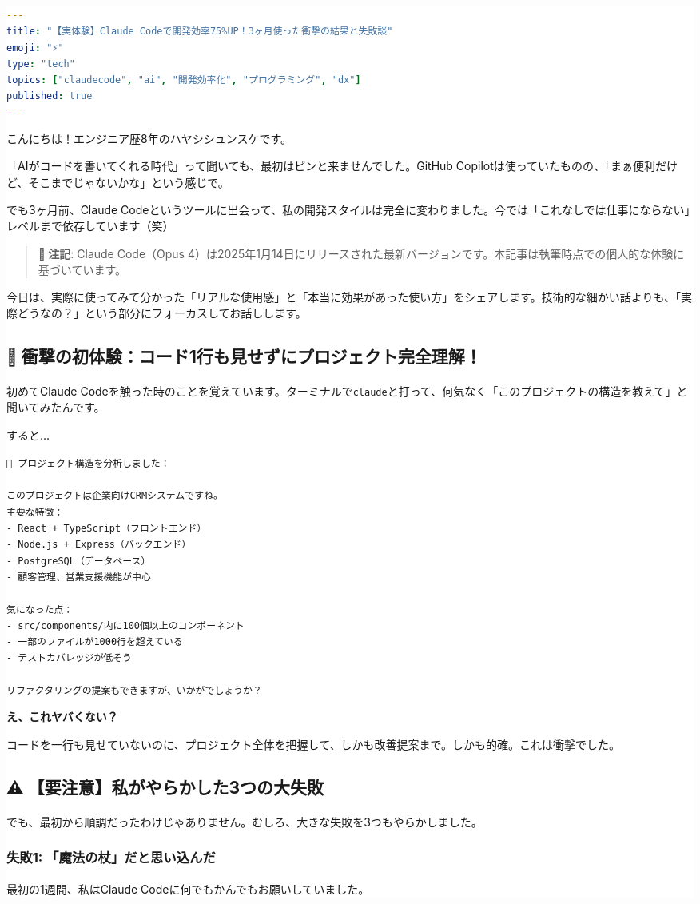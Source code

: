 ```yaml
---
title: "【実体験】Claude Codeで開発効率75%UP！3ヶ月使った衝撃の結果と失敗談"
emoji: "⚡"
type: "tech"
topics: ["claudecode", "ai", "開発効率化", "プログラミング", "dx"]
published: true
---
```


こんにちは！エンジニア歴8年のハヤシシュンスケです。

「AIがコードを書いてくれる時代」って聞いても、最初はピンと来ませんでした。GitHub Copilotは使っていたものの、「まぁ便利だけど、そこまでじゃないかな」という感じで。

でも3ヶ月前、Claude Codeというツールに出会って、私の開発スタイルは完全に変わりました。今では「これなしでは仕事にならない」レベルまで依存しています（笑）

> **📝 注記**: Claude Code（Opus 4）は2025年1月14日にリリースされた最新バージョンです。本記事は執筆時点での個人的な体験に基づいています。

今日は、実際に使ってみて分かった「リアルな使用感」と「本当に効果があった使い方」をシェアします。技術的な細かい話よりも、「実際どうなの？」という部分にフォーカスしてお話しします。

## 🚀 衝撃の初体験：コード1行も見せずにプロジェクト完全理解！

初めてClaude Codeを触った時のことを覚えています。ターミナルで`claude`と打って、何気なく「このプロジェクトの構造を教えて」と聞いてみたんです。

すると...

```
📁 プロジェクト構造を分析しました：

このプロジェクトは企業向けCRMシステムですね。
主要な特徴：
- React + TypeScript（フロントエンド）
- Node.js + Express（バックエンド） 
- PostgreSQL（データベース）
- 顧客管理、営業支援機能が中心

気になった点：
- src/components/内に100個以上のコンポーネント
- 一部のファイルが1000行を超えている
- テストカバレッジが低そう

リファクタリングの提案もできますが、いかがでしょうか？
```

**え、これヤバくない？**

コードを一行も見せていないのに、プロジェクト全体を把握して、しかも改善提案まで。しかも的確。これは衝撃でした。

## ⚠️ 【要注意】私がやらかした3つの大失敗

でも、最初から順調だったわけじゃありません。むしろ、大きな失敗を3つもやらかしました。

### 失敗1: 「魔法の杖」だと思い込んだ

最初の1週間、私はClaude Codeに何でもかんでもお願いしていました。
